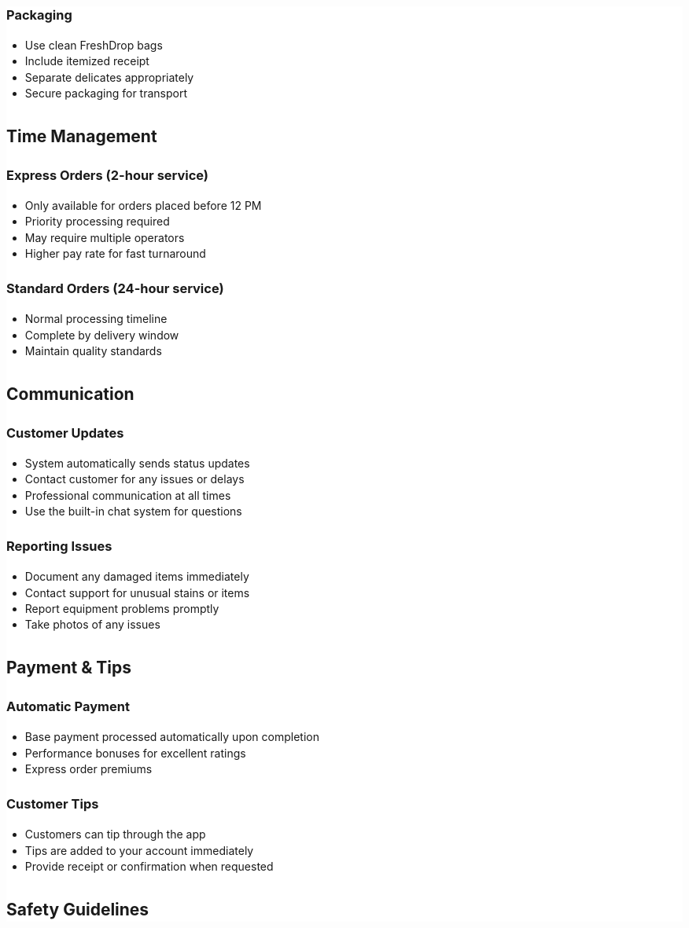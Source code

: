 ### Packaging
- Use clean FreshDrop bags
- Include itemized receipt
- Separate delicates appropriately
- Secure packaging for transport

## Time Management

### Express Orders (2-hour service)
- Only available for orders placed before 12 PM
- Priority processing required
- May require multiple operators
- Higher pay rate for fast turnaround

### Standard Orders (24-hour service)
- Normal processing timeline
- Complete by delivery window
- Maintain quality standards

## Communication

### Customer Updates
- System automatically sends status updates
- Contact customer for any issues or delays
- Professional communication at all times
- Use the built-in chat system for questions

### Reporting Issues
- Document any damaged items immediately
- Contact support for unusual stains or items
- Report equipment problems promptly
- Take photos of any issues

## Payment & Tips

### Automatic Payment
- Base payment processed automatically upon completion
- Performance bonuses for excellent ratings
- Express order premiums

### Customer Tips
- Customers can tip through the app
- Tips are added to your account immediately
- Provide receipt or confirmation when requested

## Safety Guidelines
